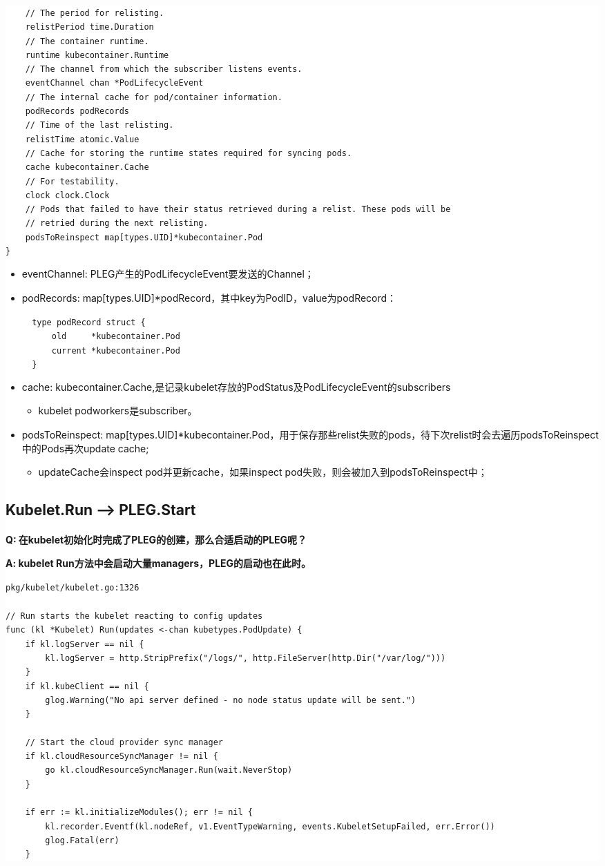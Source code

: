 ```
	// The period for relisting.
	relistPeriod time.Duration
	// The container runtime.
	runtime kubecontainer.Runtime
	// The channel from which the subscriber listens events.
	eventChannel chan *PodLifecycleEvent
	// The internal cache for pod/container information.
	podRecords podRecords
	// Time of the last relisting.
	relistTime atomic.Value
	// Cache for storing the runtime states required for syncing pods.
	cache kubecontainer.Cache
	// For testability.
	clock clock.Clock
	// Pods that failed to have their status retrieved during a relist. These pods will be
	// retried during the next relisting.
	podsToReinspect map[types.UID]*kubecontainer.Pod
}
```

- eventChannel: PLEG产生的PodLifecycleEvent要发送的Channel；

- podRecords: map[types.UID]*podRecord，其中key为PodID，value为podRecord：

  ```
  	type podRecord struct {
  		old     *kubecontainer.Pod
  		current *kubecontainer.Pod
  	}
  ```

- cache: kubecontainer.Cache,是记录kubelet存放的PodStatus及PodLifecycleEvent的subscribers

  - kubelet podworkers是subscriber。

- podsToReinspect: map[types.UID]*kubecontainer.Pod，用于保存那些relist失败的pods，待下次relist时会去遍历podsToReinspect中的Pods再次update cache;

  - updateCache会inspect pod并更新cache，如果inspect pod失败，则会被加入到podsToReinspect中；

## Kubelet.Run --> PLEG.Start

**Q: 在kubelet初始化时完成了PLEG的创建，那么合适启动的PLEG呢？**

**A: kubelet Run方法中会启动大量managers，PLEG的启动也在此时。**

```
pkg/kubelet/kubelet.go:1326

// Run starts the kubelet reacting to config updates
func (kl *Kubelet) Run(updates <-chan kubetypes.PodUpdate) {
	if kl.logServer == nil {
		kl.logServer = http.StripPrefix("/logs/", http.FileServer(http.Dir("/var/log/")))
	}
	if kl.kubeClient == nil {
		glog.Warning("No api server defined - no node status update will be sent.")
	}

	// Start the cloud provider sync manager
	if kl.cloudResourceSyncManager != nil {
		go kl.cloudResourceSyncManager.Run(wait.NeverStop)
	}

	if err := kl.initializeModules(); err != nil {
		kl.recorder.Eventf(kl.nodeRef, v1.EventTypeWarning, events.KubeletSetupFailed, err.Error())
		glog.Fatal(err)
	}
```